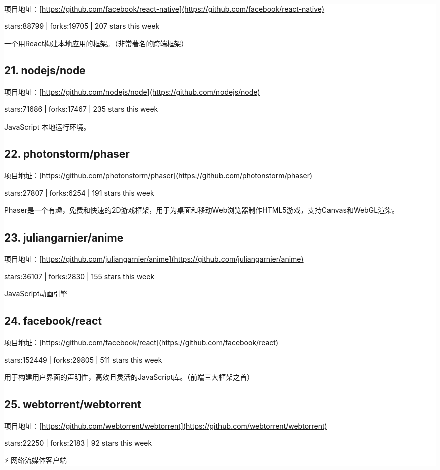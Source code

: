 项目地址：[https://github.com/facebook/react-native](https://github.com/facebook/react-native)

stars:88799 | forks:19705 | 207 stars this week 

一个用React构建本地应用的框架。（非常著名的跨端框架）

## 21.  nodejs/node

项目地址：[https://github.com/nodejs/node](https://github.com/nodejs/node)

stars:71686 | forks:17467 | 235 stars this week 

JavaScript 本地运行环境。

## 22.  photonstorm/phaser

项目地址：[https://github.com/photonstorm/phaser](https://github.com/photonstorm/phaser)

stars:27807 | forks:6254 | 191 stars this week 

Phaser是一个有趣，免费和快速的2D游戏框架，用于为桌面和移动Web浏览器制作HTML5游戏，支持Canvas和WebGL渲染。

## 23.  juliangarnier/anime

项目地址：[https://github.com/juliangarnier/anime](https://github.com/juliangarnier/anime)

stars:36107 | forks:2830 | 155 stars this week 

JavaScript动画引擎

## 24.  facebook/react

项目地址：[https://github.com/facebook/react](https://github.com/facebook/react)

stars:152449 | forks:29805 | 511 stars this week 

用于构建用户界面的声明性，高效且灵活的JavaScript库。（前端三大框架之首）

## 25.  webtorrent/webtorrent

项目地址：[https://github.com/webtorrent/webtorrent](https://github.com/webtorrent/webtorrent)

stars:22250 | forks:2183 | 92 stars this week 

⚡️ 网络流媒体客户端